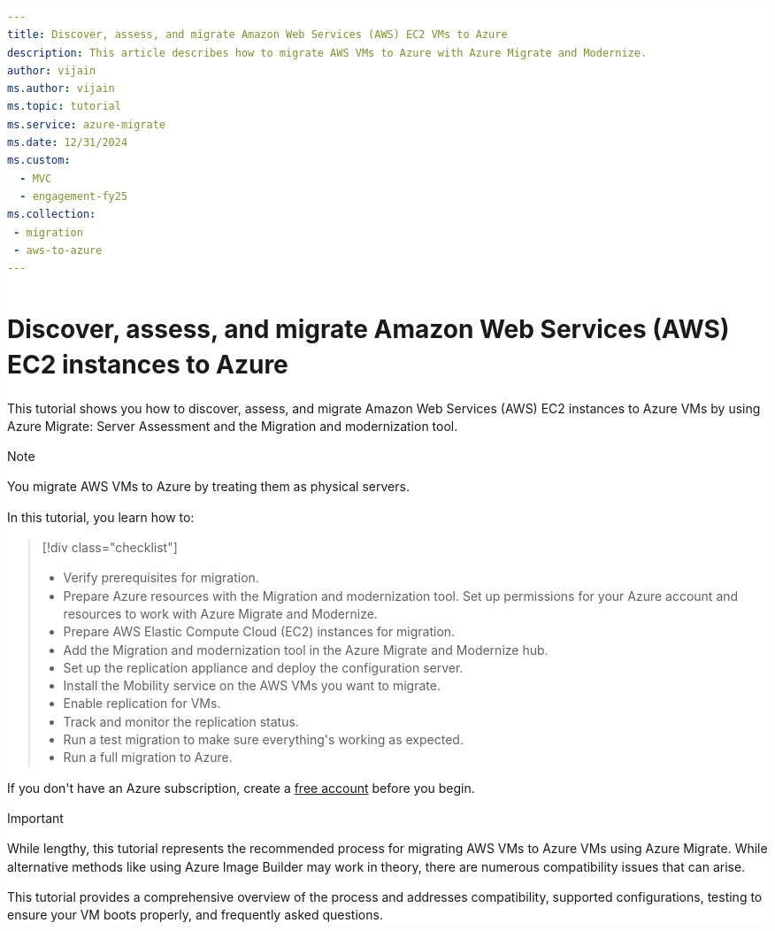 ```yaml
---
title: Discover, assess, and migrate Amazon Web Services (AWS) EC2 VMs to Azure
description: This article describes how to migrate AWS VMs to Azure with Azure Migrate and Modernize.
author: vijain
ms.author: vijain
ms.topic: tutorial
ms.service: azure-migrate
ms.date: 12/31/2024
ms.custom:
  - MVC
  - engagement-fy25
ms.collection: 
 - migration
 - aws-to-azure
---
```


# Discover, assess, and migrate Amazon Web Services (AWS) EC2 instances to Azure

This tutorial shows you how to discover, assess, and migrate Amazon Web Services (AWS) EC2 instances to Azure VMs by using Azure Migrate: Server Assessment and the Migration and modernization tool.

> [!NOTE]
> You migrate AWS VMs to Azure by treating them as physical servers.

In this tutorial, you learn how to:
> [!div class="checklist"]
>
> * Verify prerequisites for migration.
> * Prepare Azure resources with the Migration and modernization tool. Set up permissions for your Azure account and resources to work with Azure Migrate and Modernize.
> * Prepare AWS Elastic Compute Cloud (EC2) instances for migration.
> * Add the Migration and modernization tool in the Azure Migrate and Modernize hub.
> * Set up the replication appliance and deploy the configuration server.
> * Install the Mobility service on the AWS VMs you want to migrate.
> * Enable replication for VMs.
> * Track and monitor the replication status.
> * Run a test migration to make sure everything's working as expected.
> * Run a full migration to Azure.

If you don't have an Azure subscription, create a [free account](https://azure.microsoft.com/pricing/free-trial/) before you begin.

> [!IMPORTANT]
> While lengthy, this tutorial represents the recommended process for migrating AWS VMs to Azure VMs using Azure Migrate. While alternative methods like using Azure Image Builder may work in theory, there are numerous compatibility issues that can arise.
>
>This tutorial provides a comprehensive overview of the process and addresses compatibility, supported configurations, testing to ensure your VM boots properly, and frequently asked questions.
